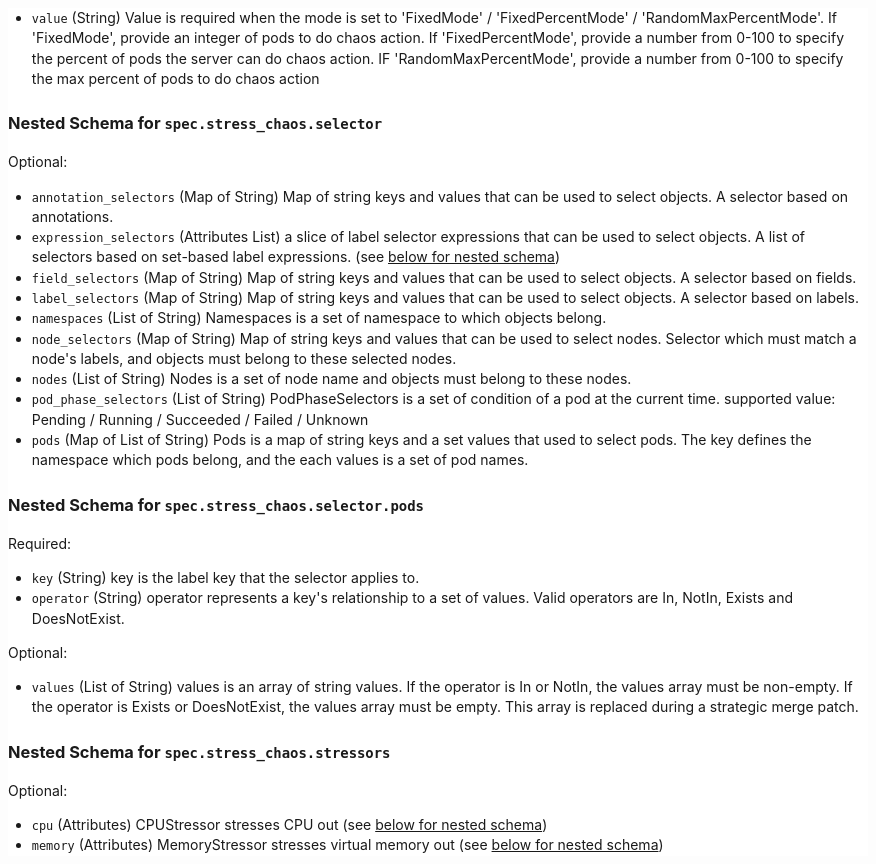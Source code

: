 - `value` (String) Value is required when the mode is set to 'FixedMode' / 'FixedPercentMode' / 'RandomMaxPercentMode'. If 'FixedMode', provide an integer of pods to do chaos action. If 'FixedPercentMode', provide a number from 0-100 to specify the percent of pods the server can do chaos action. IF 'RandomMaxPercentMode',  provide a number from 0-100 to specify the max percent of pods to do chaos action

<a id="nestedatt--spec--stress_chaos--selector"></a>
### Nested Schema for `spec.stress_chaos.selector`

Optional:

- `annotation_selectors` (Map of String) Map of string keys and values that can be used to select objects. A selector based on annotations.
- `expression_selectors` (Attributes List) a slice of label selector expressions that can be used to select objects. A list of selectors based on set-based label expressions. (see [below for nested schema](#nestedatt--spec--stress_chaos--selector--expression_selectors))
- `field_selectors` (Map of String) Map of string keys and values that can be used to select objects. A selector based on fields.
- `label_selectors` (Map of String) Map of string keys and values that can be used to select objects. A selector based on labels.
- `namespaces` (List of String) Namespaces is a set of namespace to which objects belong.
- `node_selectors` (Map of String) Map of string keys and values that can be used to select nodes. Selector which must match a node's labels, and objects must belong to these selected nodes.
- `nodes` (List of String) Nodes is a set of node name and objects must belong to these nodes.
- `pod_phase_selectors` (List of String) PodPhaseSelectors is a set of condition of a pod at the current time. supported value: Pending / Running / Succeeded / Failed / Unknown
- `pods` (Map of List of String) Pods is a map of string keys and a set values that used to select pods. The key defines the namespace which pods belong, and the each values is a set of pod names.

<a id="nestedatt--spec--stress_chaos--selector--expression_selectors"></a>
### Nested Schema for `spec.stress_chaos.selector.pods`

Required:

- `key` (String) key is the label key that the selector applies to.
- `operator` (String) operator represents a key's relationship to a set of values. Valid operators are In, NotIn, Exists and DoesNotExist.

Optional:

- `values` (List of String) values is an array of string values. If the operator is In or NotIn, the values array must be non-empty. If the operator is Exists or DoesNotExist, the values array must be empty. This array is replaced during a strategic merge patch.



<a id="nestedatt--spec--stress_chaos--stressors"></a>
### Nested Schema for `spec.stress_chaos.stressors`

Optional:

- `cpu` (Attributes) CPUStressor stresses CPU out (see [below for nested schema](#nestedatt--spec--stress_chaos--stressors--cpu))
- `memory` (Attributes) MemoryStressor stresses virtual memory out (see [below for nested schema](#nestedatt--spec--stress_chaos--stressors--memory))

